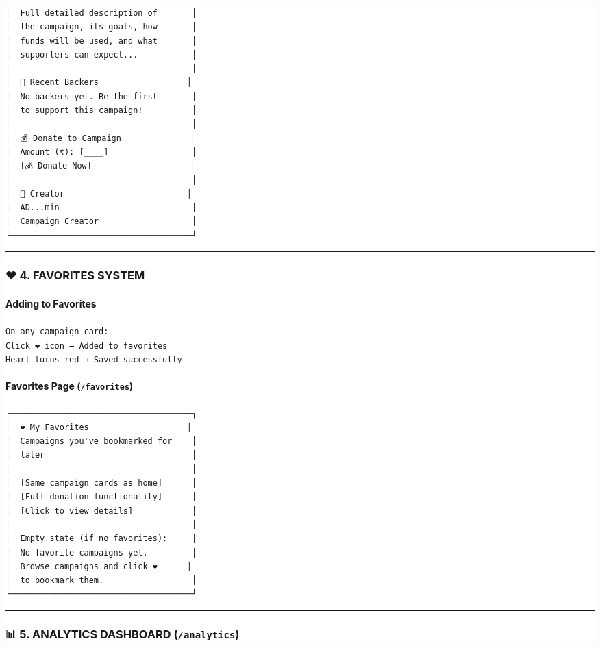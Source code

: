 ```
│  Full detailed description of       │
│  the campaign, its goals, how       │
│  funds will be used, and what       │
│  supporters can expect...           │
│                                     │
│  👥 Recent Backers                  │
│  No backers yet. Be the first       │
│  to support this campaign!          │
│                                     │
│  💰 Donate to Campaign              │
│  Amount (₹): [____]                 │
│  [💰 Donate Now]                    │
│                                     │
│  👤 Creator                         │
│  AD...min                           │
│  Campaign Creator                   │
└─────────────────────────────────────┘
```

---

### ❤️ **4. FAVORITES SYSTEM**

#### **Adding to Favorites**
```
On any campaign card:
Click ❤️ icon → Added to favorites
Heart turns red → Saved successfully
```

#### **Favorites Page (`/favorites`)**
```
┌─────────────────────────────────────┐
│  ❤️ My Favorites                    │
│  Campaigns you've bookmarked for    │
│  later                              │
│                                     │
│  [Same campaign cards as home]      │
│  [Full donation functionality]      │
│  [Click to view details]            │
│                                     │
│  Empty state (if no favorites):     │
│  No favorite campaigns yet.         │
│  Browse campaigns and click ❤️      │
│  to bookmark them.                  │
└─────────────────────────────────────┘
```

---

### 📊 **5. ANALYTICS DASHBOARD (`/analytics`)**
